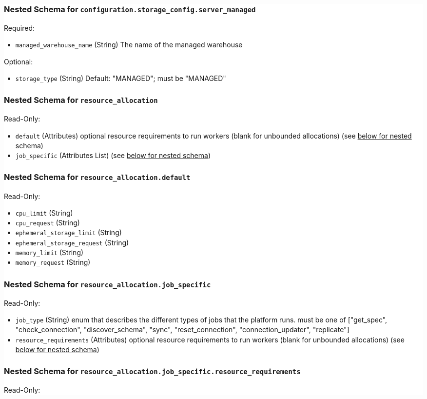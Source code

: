 
<a id="nestedatt--configuration--storage_config--server_managed"></a>
### Nested Schema for `configuration.storage_config.server_managed`

Required:

- `managed_warehouse_name` (String) The name of the managed warehouse

Optional:

- `storage_type` (String) Default: "MANAGED"; must be "MANAGED"




<a id="nestedatt--resource_allocation"></a>
### Nested Schema for `resource_allocation`

Read-Only:

- `default` (Attributes) optional resource requirements to run workers (blank for unbounded allocations) (see [below for nested schema](#nestedatt--resource_allocation--default))
- `job_specific` (Attributes List) (see [below for nested schema](#nestedatt--resource_allocation--job_specific))

<a id="nestedatt--resource_allocation--default"></a>
### Nested Schema for `resource_allocation.default`

Read-Only:

- `cpu_limit` (String)
- `cpu_request` (String)
- `ephemeral_storage_limit` (String)
- `ephemeral_storage_request` (String)
- `memory_limit` (String)
- `memory_request` (String)


<a id="nestedatt--resource_allocation--job_specific"></a>
### Nested Schema for `resource_allocation.job_specific`

Read-Only:

- `job_type` (String) enum that describes the different types of jobs that the platform runs. must be one of ["get_spec", "check_connection", "discover_schema", "sync", "reset_connection", "connection_updater", "replicate"]
- `resource_requirements` (Attributes) optional resource requirements to run workers (blank for unbounded allocations) (see [below for nested schema](#nestedatt--resource_allocation--job_specific--resource_requirements))

<a id="nestedatt--resource_allocation--job_specific--resource_requirements"></a>
### Nested Schema for `resource_allocation.job_specific.resource_requirements`

Read-Only:
